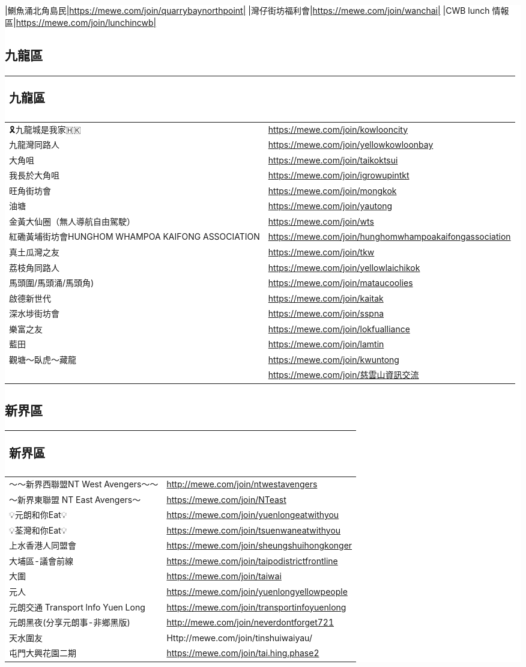 |鰂魚涌北角島民|https://mewe.com/join/quarrybaynorthpoint|
|灣仔街坊福利會|https://mewe.com/join/wanchai|
|CWB lunch 情報區|https://mewe.com/join/lunchincwb|

## 九龍區
|<p style='font-size:20px'>九龍區</p>||
|:---|---|
|🎗九龍城是我家🇭🇰|https://mewe.com/join/kowlooncity|
|九龍灣同路人|https://mewe.com/join/yellowkowloonbay|
|大角咀|https://mewe.com/join/taikoktsui|
|我長於大角咀|https://mewe.com/join/igrowupintkt|
|旺角街坊會|https://mewe.com/join/mongkok|
|油塘|https://mewe.com/join/yautong|
|金黃大仙圈（無人導航自由駕駛）|https://mewe.com/join/wts|
|紅磡黃埔街坊會HUNGHOM WHAMPOA KAIFONG ASSOCIATION|https://mewe.com/join/hunghomwhampoakaifongassociation|
|真土瓜灣之友|https://mewe.com/join/tkw|
|荔枝角同路人|https://mewe.com/join/yellowlaichikok|
|馬頭圍/馬頭涌/馬頭角)|https://mewe.com/join/mataucoolies|
|啟德新世代|https://mewe.com/join/kaitak|
|深水埗街坊會|https://mewe.com/join/sspna|
|樂富之友|https://mewe.com/join/lokfualliance|
|藍田|https://mewe.com/join/lamtin|
|觀塘～臥虎～藏龍|https://mewe.com/join/kwuntong|
||https://mewe.com/join/慈雲山資訊交流|

## 新界區
|<p style='font-size:20px'>新界區</p>||
|:---|---|
|～～新界西聯盟NT West Avengers～～|http://mewe.com/join/ntwestavengers|
|～新界東聯盟 NT East Avengers～|https://mewe.com/join/NTeast|
|💡元朗和你Eat💡|https://mewe.com/join/yuenlongeatwithyou|
|💡荃灣和你Eat💡|https://mewe.com/join/tsuenwaneatwithyou|
|上水香港人同盟會|https://mewe.com/join/sheungshuihongkonger|
|大埔區-議會前線|https://mewe.com/join/taipodistrictfrontline|
|大圍|https://mewe.com/join/taiwai|
|元人|https://mewe.com/join/yuenlongyellowpeople|
|元朗交通 Transport lnfo Yuen Long|https://mewe.com/join/transportinfoyuenlong|
|元朗黑夜(分享元朗事-非鄉黑版)|http://mewe.com/join/neverdontforget721|
|天水圍友|Http://mewe.com/join/tinshuiwaiyau/|
|屯門大興花園二期|https://mewe.com/join/tai.hing.phase2|